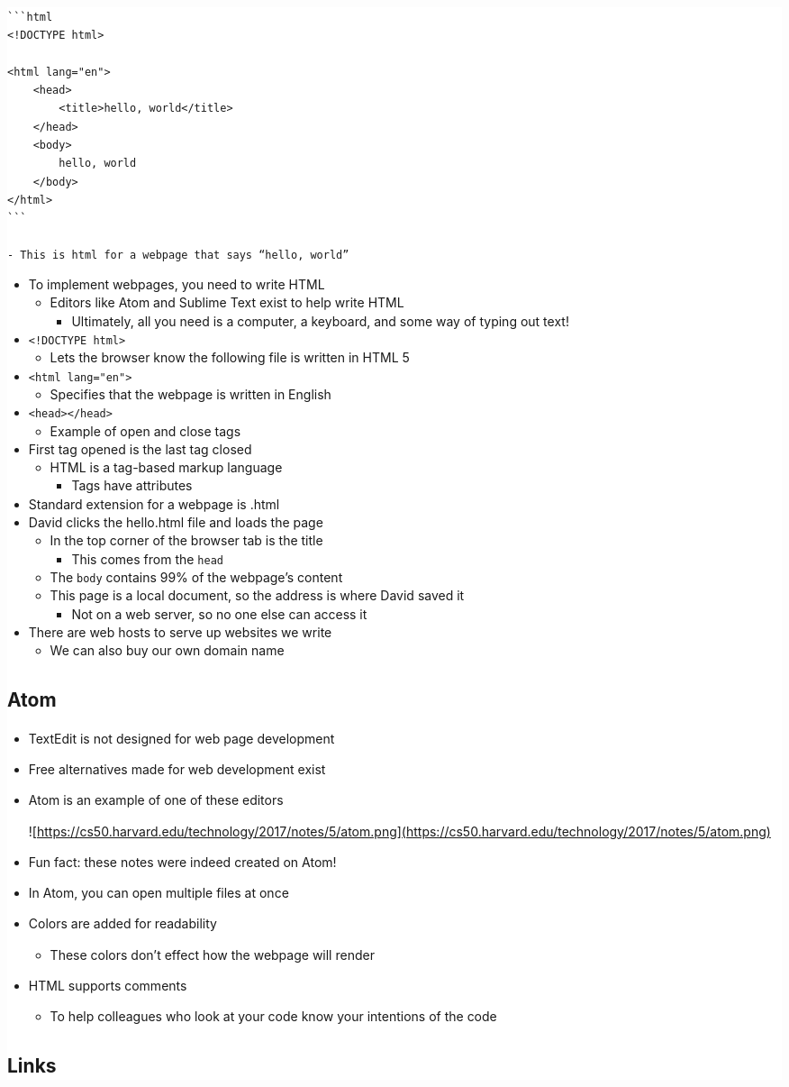     ```html
    <!DOCTYPE html>
        
    <html lang="en">
        <head>
            <title>hello, world</title>
        </head>
        <body>
            hello, world
        </body>
    </html>
    ```

    - This is html for a webpage that says “hello, world”
- To implement webpages, you need to write HTML
  - Editors like Atom and Sublime Text exist to help write HTML
    - Ultimately, all you need is a computer, a keyboard, and some way of typing out text!
- `<!DOCTYPE html>`
  - Lets the browser know the following file is written in HTML 5
- `<html lang="en">`
  - Specifies that the webpage is written in English
- `<head></head>`
  - Example of open and close tags
- First tag opened is the last tag closed
  - HTML is a tag-based markup language
    - Tags have attributes
- Standard extension for a webpage is .html
- David clicks the hello.html file and loads the page
  - In the top corner of the browser tab is the title
    - This comes from the `head`
  - The `body` contains 99% of the webpage’s content
  - This page is a local document, so the address is where David saved it
    - Not on a web server, so no one else can access it
- There are web hosts to serve up websites we write
  - We can also buy our own domain name

## **Atom**

- TextEdit is not designed for web page development
- Free alternatives made for web development exist
- Atom is an example of one of these editors

    ![https://cs50.harvard.edu/technology/2017/notes/5/atom.png](https://cs50.harvard.edu/technology/2017/notes/5/atom.png)

- Fun fact: these notes were indeed created on Atom!
- In Atom, you can open multiple files at once
- Colors are added for readability
  - These colors don’t effect how the webpage will render
- HTML supports comments
  - To help colleagues who look at your code know your intentions of the code

## **Links**
